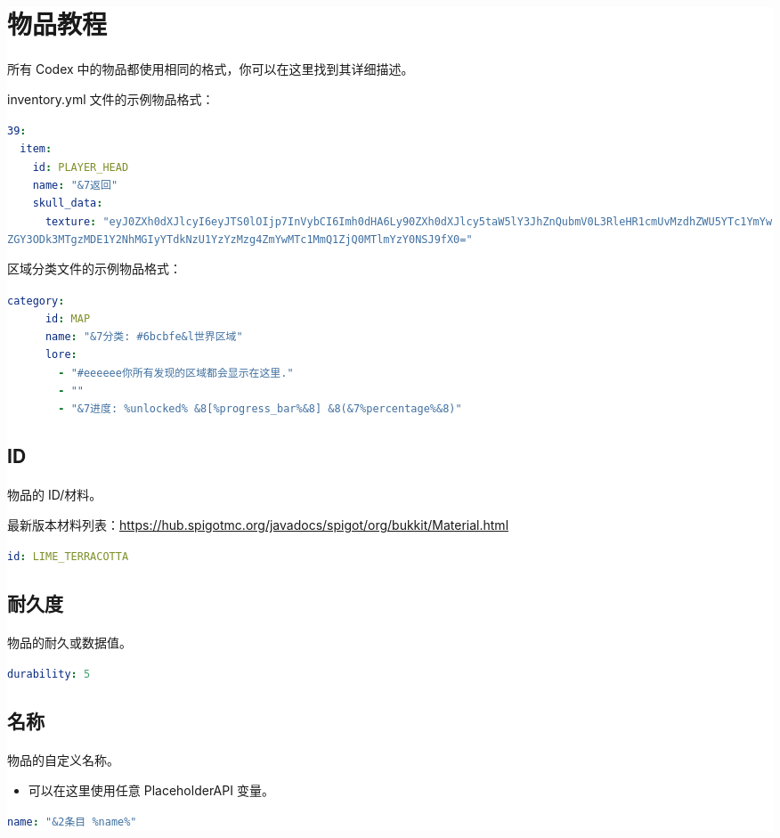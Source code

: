 # 物品教程

所有 Codex 中的物品都使用相同的格式，你可以在这里找到其详细描述。

inventory.yml 文件的示例物品格式：

``` YAML
39:
  item:
    id: PLAYER_HEAD
    name: "&7返回"
    skull_data:
      texture: "eyJ0ZXh0dXJlcyI6eyJTS0lOIjp7InVybCI6Imh0dHA6Ly90ZXh0dXJlcy5taW5lY3JhZnQubmV0L3RleHR1cmUvMzdhZWU5YTc1YmYwZGY3ODk3MTgzMDE1Y2NhMGIyYTdkNzU1YzYzMzg4ZmYwMTc1MmQ1ZjQ0MTlmYzY0NSJ9fX0="
```

区域分类文件的示例物品格式：

``` YAML
category:
      id: MAP
      name: "&7分类: #6bcbfe&l世界区域"
      lore:
        - "#eeeeee你所有发现的区域都会显示在这里."
        - ""
        - "&7进度: %unlocked% &8[%progress_bar%&8] &8(&7%percentage%&8)"
```

## ID

物品的 ID/材料。

最新版本材料列表：https://hub.spigotmc.org/javadocs/spigot/org/bukkit/Material.html

``` YAML
id: LIME_TERRACOTTA
```

## 耐久度

物品的耐久或数据值。

``` YAML
durability: 5
```

## 名称

物品的自定义名称。

* 可以在这里使用任意 PlaceholderAPI 变量。

``` YAML
name: "&2条目 %name%"
```
